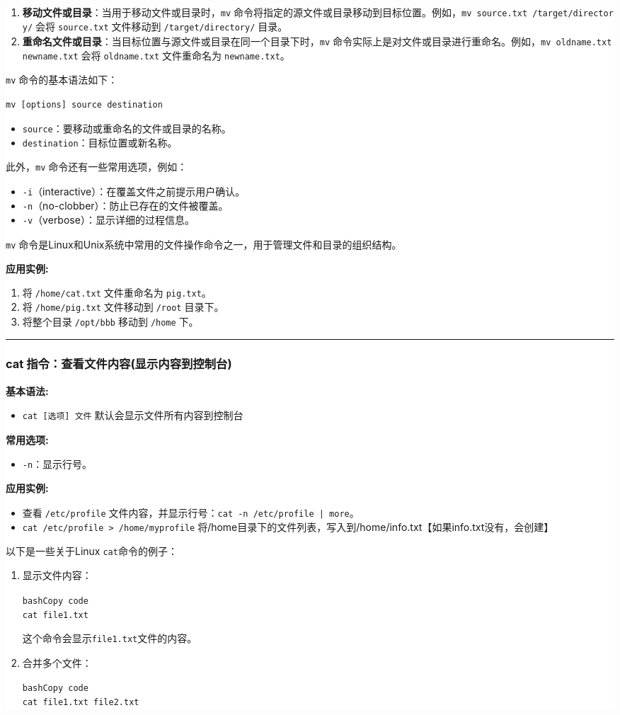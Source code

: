 1. **移动文件或目录**：当用于移动文件或目录时，`mv` 命令将指定的源文件或目录移动到目标位置。例如，`mv source.txt /target/directory/` 会将 `source.txt` 文件移动到 `/target/directory/` 目录。
2. **重命名文件或目录**：当目标位置与源文件或目录在同一个目录下时，`mv` 命令实际上是对文件或目录进行重命名。例如，`mv oldname.txt newname.txt` 会将 `oldname.txt` 文件重命名为 `newname.txt`。

`mv` 命令的基本语法如下：

```
mv [options] source destination
```

- `source`：要移动或重命名的文件或目录的名称。
- `destination`：目标位置或新名称。

此外，`mv` 命令还有一些常用选项，例如：

- `-i`（interactive）：在覆盖文件之前提示用户确认。
- `-n`（no-clobber）：防止已存在的文件被覆盖。
- `-v`（verbose）：显示详细的过程信息。

`mv` 命令是Linux和Unix系统中常用的文件操作命令之一，用于管理文件和目录的组织结构。

**应用实例:**

1. 将 `/home/cat.txt` 文件重命名为 `pig.txt`。
2. 将 `/home/pig.txt` 文件移动到 `/root` 目录下。
3. 将整个目录 `/opt/bbb` 移动到 `/home` 下。

------

### cat 指令：查看文件内容(显示内容到控制台)

**基本语法:**

- `cat [选项] 文件`  默认会显示文件所有内容到控制台

**常用选项:**

- `-n`：显示行号。

**应用实例:**

- 查看 `/etc/profile` 文件内容，并显示行号：`cat -n /etc/profile | more`。
- `cat /etc/profile > /home/myprofile` 将/home目录下的文件列表，写入到/home/info.txt【如果info.txt没有，会创建】


以下是一些关于Linux `cat`命令的例子：

1. 显示文件内容：

   ```
   bashCopy code
   cat file1.txt
   ```

   这个命令会显示`file1.txt`文件的内容。

2. 合并多个文件：

   ```
   bashCopy code
   cat file1.txt file2.txt
   ```
